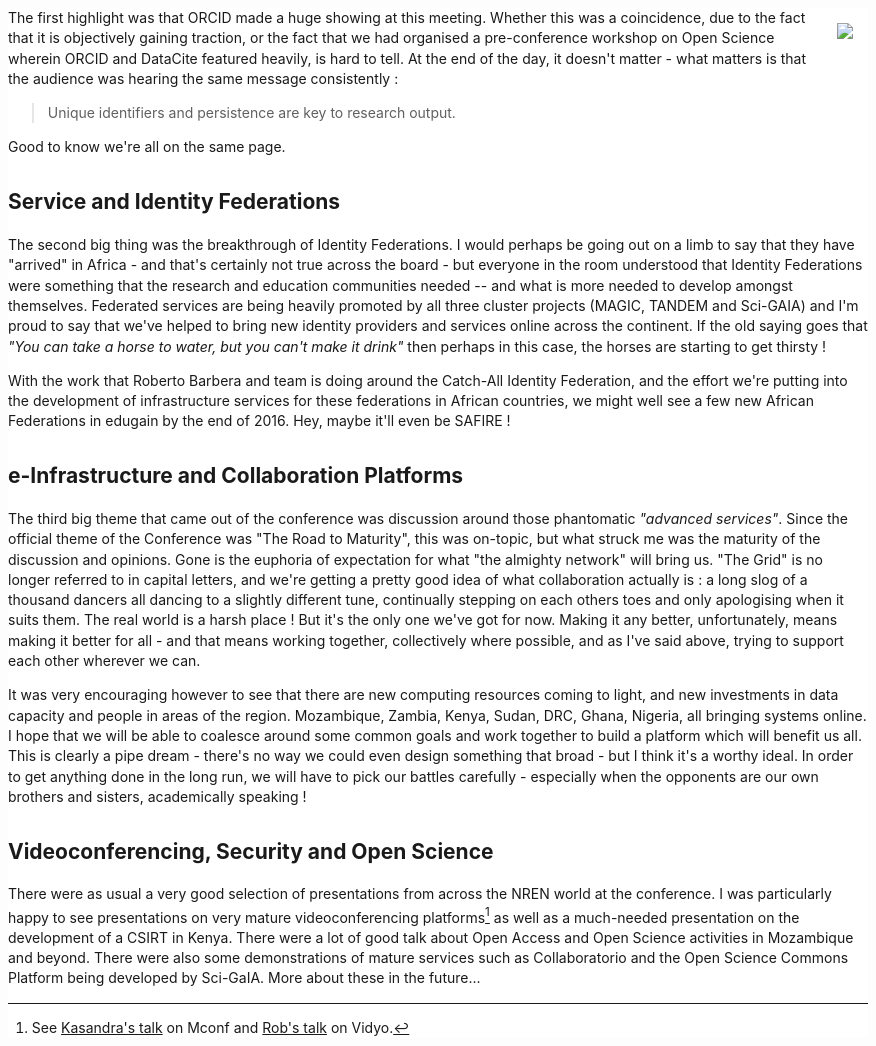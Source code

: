 <img src="{{ site_url }}/images/orcid_128x128.png" href="http://orcid.org" align="right" style="padding: 15px">
The first highlight was that ORCID made a huge showing at this meeting. Whether this was a coincidence, due to the fact that it is objectively gaining traction, or the fact that we had organised a pre-conference workshop on Open Science wherein ORCID and DataCite featured heavily, is hard to tell. At the end of the day, it doesn't matter - what matters is that the audience was hearing the same message consistently :

> Unique identifiers and persistence are key to research output.

Good to know we're all on the same page.

## Service and Identity Federations

The second big thing was the breakthrough of Identity Federations. I would perhaps be going out on a limb to say that they have "arrived" in Africa - and that's certainly not true across the board - but everyone in the room understood that Identity Federations were something that the research and education communities needed -- and what is more needed to develop amongst themselves. Federated services are being heavily promoted by all three cluster projects (MAGIC, TANDEM and Sci-GAIA) and I'm proud to say that we've helped to bring new identity providers and services online across the continent. If the old saying goes that *"You can take a horse to water, but you can't make it drink"* then perhaps in this case, the horses are starting to get thirsty !

With the work that Roberto Barbera and team is doing around the Catch-All Identity Federation, and the effort we're putting into the development of infrastructure services for these federations in African countries, we might well see a few new African Federations in edugain by the end of 2016. Hey, maybe it'll even be SAFIRE !

## e-Infrastructure and Collaboration Platforms

The third big theme that came out of the conference was discussion around those phantomatic *"advanced services"*. Since the official theme of the Conference was "The Road to Maturity", this was on-topic, but what struck me was the maturity of the discussion and opinions. Gone is the euphoria of expectation for what "the almighty network" will bring us. "The Grid" is no longer referred to in capital letters, and we're getting a pretty good idea of what collaboration actually is : a long slog of a thousand dancers all dancing to a slightly different tune, continually stepping on each others toes and only apologising when it suits them. The real world is a harsh place ! But it's the only one we've got for now. Making it any better, unfortunately, means making it better for all - and that means working together, collectively where possible, and as I've said above, trying to support each other wherever we can.

It was very encouraging however to see that there are new computing resources coming to light, and new investments in data capacity and people in areas of the region. Mozambique, Zambia, Kenya, Sudan, DRC, Ghana, Nigeria, all bringing systems online. I hope that we will be able to coalesce around some common goals and work together to build a platform which will benefit us all. This is clearly a pipe dream - there's no way we could even design something that broad - but I think it's a worthy ideal. In order to get anything done in the long run, we will have to pick our battles carefully - especially when the opponents are our own brothers and sisters, academically speaking !

## Videoconferencing, Security and Open Science

There were as usual a very good selection of presentations from across the NREN world at the conference. I was particularly happy to see presentations on very mature videoconferencing platforms[^VidyoMconf] as well as a much-needed presentation on the development of a CSIRT in Kenya. There were a lot of good talk about Open Access and Open Science activities in Mozambique and beyond. There were also some demonstrations of mature services such as Collaboratorio and the Open Science Commons Platform being developed by Sci-GaIA. More about these in the future...


[^NotSimple]: It should be pointed out that if one were to try and figure out who could take credit for this work, we'd be here until :santa: :christmas_tree: ... let's all just be happy that it works :smile:
[^cas4nren]: Thanks to Katrin Stover for reminding me of this great website.
[^VidyoMconf]: See [Kasandra's talk](http://www.ubuntunet.net/sites/default/files/23.%20Isaac%20-%20UbuntuNet%20presentation_KIsaac.pdf) on Mconf and [Rob's talk](http://www.ubuntunet.net/sites/default/files/27.%20Bristow%20-%20Rob%20Bristow%20for%20UConnect15.pdf) on Vidyo.
[^somethinglikethat]: Or something like that - it sounded right at the time.
[^Durban]: The next Ubuntunet Connect will be held in Durban, which is _very_ warm :smile: